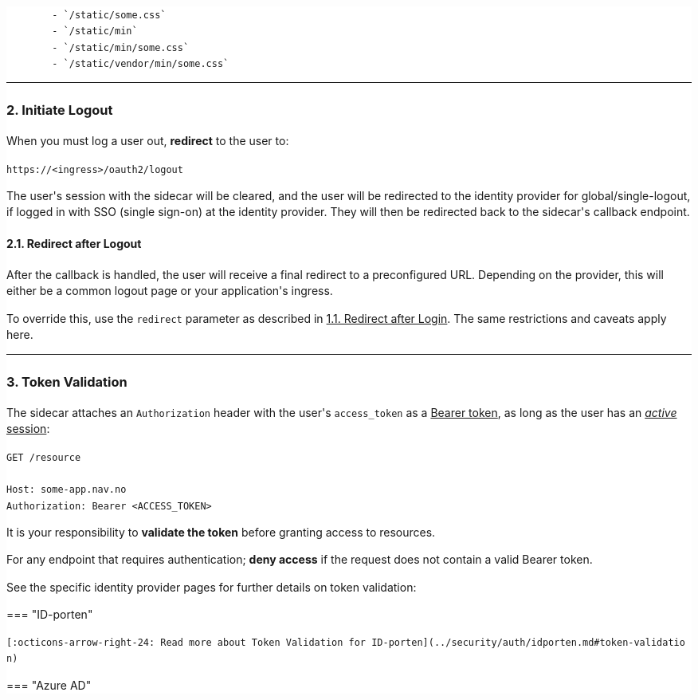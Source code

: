             - `/static/some.css`
            - `/static/min`
            - `/static/min/some.css`
            - `/static/vendor/min/some.css`

---

### 2. Initiate Logout

When you must log a user out, **redirect** to the user to:

```
https://<ingress>/oauth2/logout
```

The user's session with the sidecar will be cleared, and the user will be redirected to the identity provider for global/single-logout, if logged in with SSO (single sign-on) at the identity provider.
They will then be redirected back to the sidecar's callback endpoint.

#### 2.1. Redirect after Logout

After the callback is handled, the user will receive a final redirect to a preconfigured URL.
Depending on the provider, this will either be a common logout page or your application's ingress.

To override this, use the `redirect` parameter as described in [1.1. Redirect after Login](#11-redirect-after-login).
The same restrictions and caveats apply here.

---

### 3. Token Validation

The sidecar attaches an `Authorization` header with the user's `access_token` as a [Bearer token](../security/auth/concepts/tokens.md#bearer-token), as long as the user has an [_active_ session](#5-sessions):

```
GET /resource

Host: some-app.nav.no
Authorization: Bearer <ACCESS_TOKEN>
```

It is your responsibility to **validate the token** before granting access to resources.

For any endpoint that requires authentication; **deny access** if the request does not contain a valid Bearer token.

See the specific identity provider pages for further details on token validation:

=== "ID-porten"

    [:octicons-arrow-right-24: Read more about Token Validation for ID-porten](../security/auth/idporten.md#token-validation)

=== "Azure AD"
